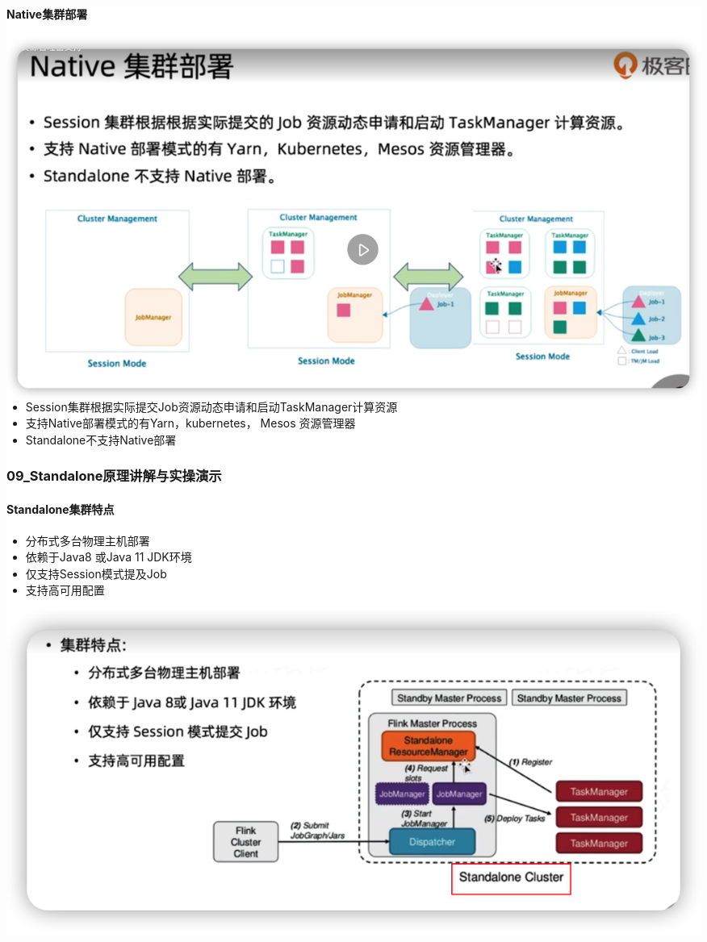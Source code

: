 

#### Native集群部署

<img src="./pic/14_Native集群部署.png" align="left">



* Session集群根据实际提交Job资源动态申请和启动TaskManager计算资源
* 支持Native部署模式的有Yarn，kubernetes， Mesos 资源管理器
* Standalone不支持Native部署



### 09_Standalone原理讲解与实操演示

#### Standalone集群特点

* 分布式多台物理主机部署
* 依赖于Java8 或Java 11 JDK环境
* 仅支持Session模式提及Job
* 支持高可用配置

<img src="./pic/15_standalone环境.png">
